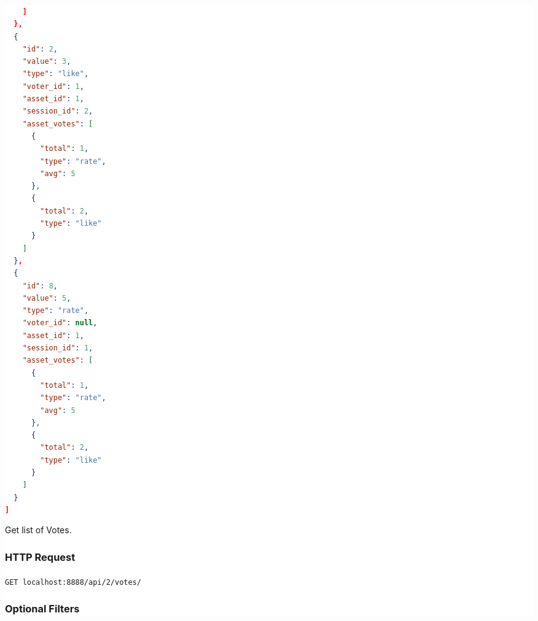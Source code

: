 ```json
    ]
  },
  {
    "id": 2,
    "value": 3,
    "type": "like",
    "voter_id": 1,
    "asset_id": 1,
    "session_id": 2,
    "asset_votes": [
      {
        "total": 1,
        "type": "rate",
        "avg": 5
      },
      {
        "total": 2,
        "type": "like"
      }
    ]
  },
  {
    "id": 8,
    "value": 5,
    "type": "rate",
    "voter_id": null,
    "asset_id": 1,
    "session_id": 1,
    "asset_votes": [
      {
        "total": 1,
        "type": "rate",
        "avg": 5
      },
      {
        "total": 2,
        "type": "like"
      }
    ]
  }
]
```

Get list of Votes.

### HTTP Request

`GET localhost:8888/api/2/votes/`

### Optional Filters
